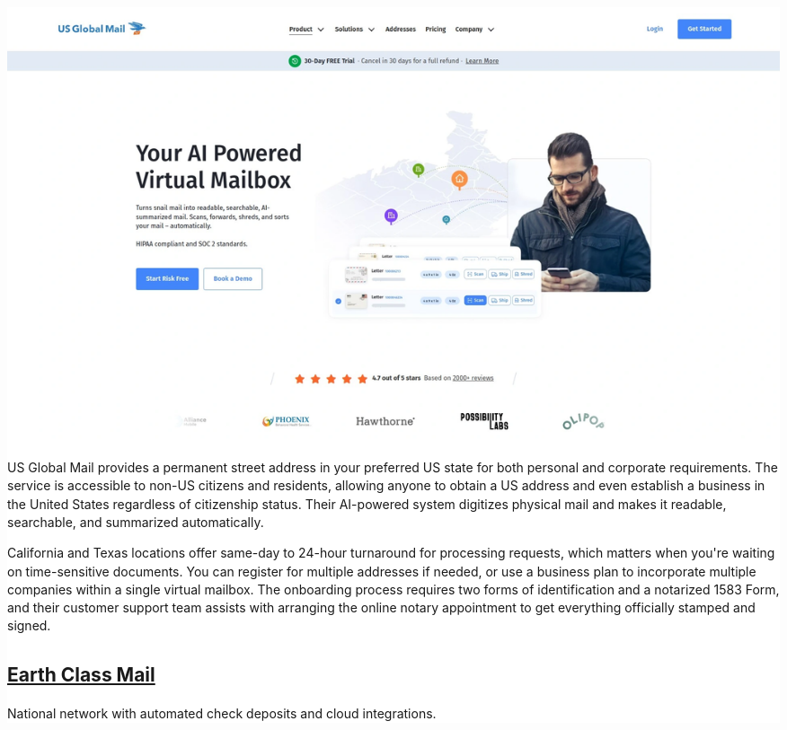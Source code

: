 ![US Global Mail Screenshot](image/usglobalmail.webp)


US Global Mail provides a permanent street address in your preferred US state for both personal and corporate requirements. The service is accessible to non-US citizens and residents, allowing anyone to obtain a US address and even establish a business in the United States regardless of citizenship status. Their AI-powered system digitizes physical mail and makes it readable, searchable, and summarized automatically.

California and Texas locations offer same-day to 24-hour turnaround for processing requests, which matters when you're waiting on time-sensitive documents. You can register for multiple addresses if needed, or use a business plan to incorporate multiple companies within a single virtual mailbox. The onboarding process requires two forms of identification and a notarized 1583 Form, and their customer support team assists with arranging the online notary appointment to get everything officially stamped and signed.

## **[Earth Class Mail](https://app.earthclassmail.com/)**

National network with automated check deposits and cloud integrations.

